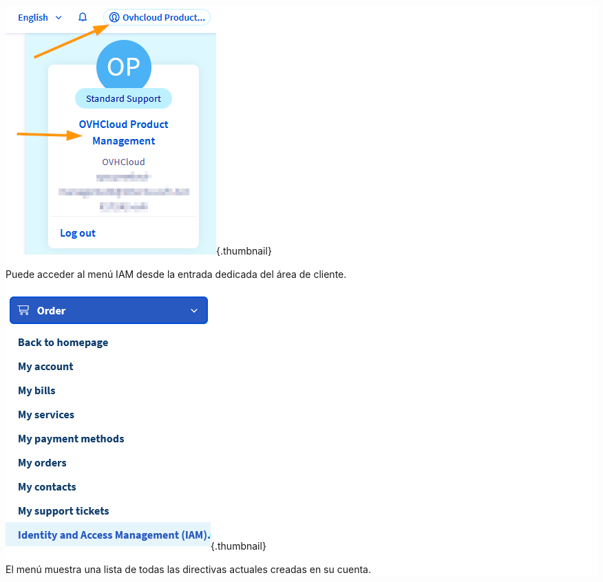 ![Acceso al menú IAM](images/access_to_the_IAM_menu_01.png){.thumbnail}

Puede acceder al menú IAM desde la entrada dedicada del área de cliente.

![Acceso al menú IAM](images/access_to_the_IAM_menu_02.png){.thumbnail}

El menú muestra una lista de todas las directivas actuales creadas en su cuenta.
